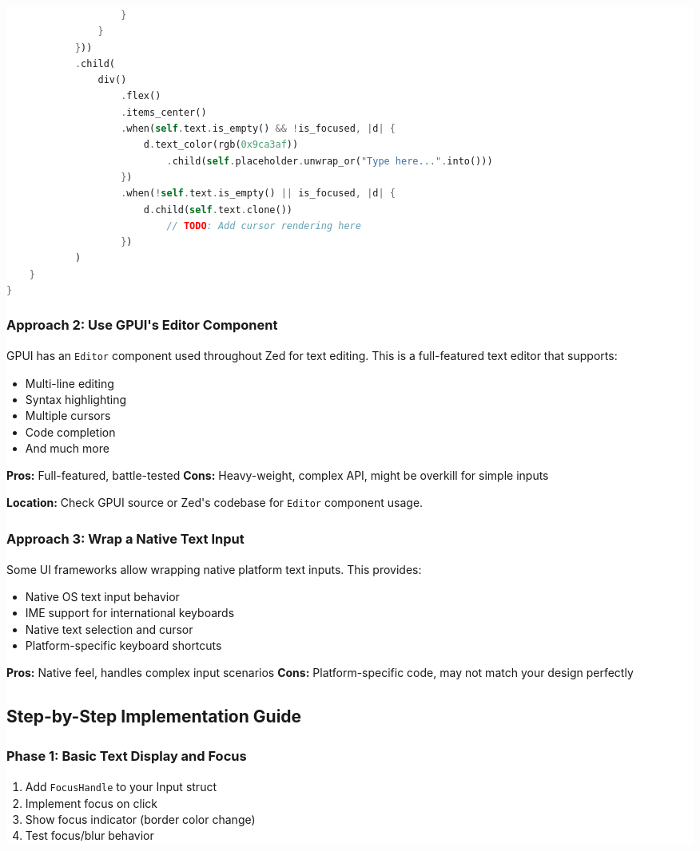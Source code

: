 ```rust
                    }
                }
            }))
            .child(
                div()
                    .flex()
                    .items_center()
                    .when(self.text.is_empty() && !is_focused, |d| {
                        d.text_color(rgb(0x9ca3af))
                            .child(self.placeholder.unwrap_or("Type here...".into()))
                    })
                    .when(!self.text.is_empty() || is_focused, |d| {
                        d.child(self.text.clone())
                            // TODO: Add cursor rendering here
                    })
            )
    }
}
```

### Approach 2: Use GPUI's Editor Component

GPUI has an `Editor` component used throughout Zed for text editing. This is a full-featured text editor that supports:
- Multi-line editing
- Syntax highlighting
- Multiple cursors
- Code completion
- And much more

**Pros:** Full-featured, battle-tested
**Cons:** Heavy-weight, complex API, might be overkill for simple inputs

**Location:** Check GPUI source or Zed's codebase for `Editor` component usage.

### Approach 3: Wrap a Native Text Input

Some UI frameworks allow wrapping native platform text inputs. This provides:
- Native OS text input behavior
- IME support for international keyboards
- Native text selection and cursor
- Platform-specific keyboard shortcuts

**Pros:** Native feel, handles complex input scenarios
**Cons:** Platform-specific code, may not match your design perfectly

## Step-by-Step Implementation Guide

### Phase 1: Basic Text Display and Focus

1. Add `FocusHandle` to your Input struct
2. Implement focus on click
3. Show focus indicator (border color change)
4. Test focus/blur behavior
